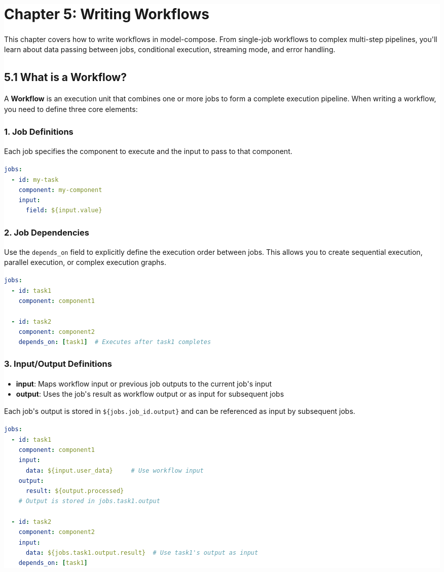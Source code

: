 # Chapter 5: Writing Workflows

This chapter covers how to write workflows in model-compose. From single-job workflows to complex multi-step pipelines, you'll learn about data passing between jobs, conditional execution, streaming mode, and error handling.

## 5.1 What is a Workflow?

A **Workflow** is an execution unit that combines one or more jobs to form a complete execution pipeline. When writing a workflow, you need to define three core elements:

### 1. Job Definitions
Each job specifies the component to execute and the input to pass to that component.

```yaml
jobs:
  - id: my-task
    component: my-component
    input:
      field: ${input.value}
```

### 2. Job Dependencies
Use the `depends_on` field to explicitly define the execution order between jobs. This allows you to create sequential execution, parallel execution, or complex execution graphs.

```yaml
jobs:
  - id: task1
    component: component1

  - id: task2
    component: component2
    depends_on: [task1]  # Executes after task1 completes
```

### 3. Input/Output Definitions
- **input**: Maps workflow input or previous job outputs to the current job's input
- **output**: Uses the job's result as workflow output or as input for subsequent jobs

Each job's output is stored in `${jobs.job_id.output}` and can be referenced as input by subsequent jobs.

```yaml
jobs:
  - id: task1
    component: component1
    input:
      data: ${input.user_data}     # Use workflow input
    output:
      result: ${output.processed}
    # Output is stored in jobs.task1.output

  - id: task2
    component: component2
    input:
      data: ${jobs.task1.output.result}  # Use task1's output as input
    depends_on: [task1]
```
